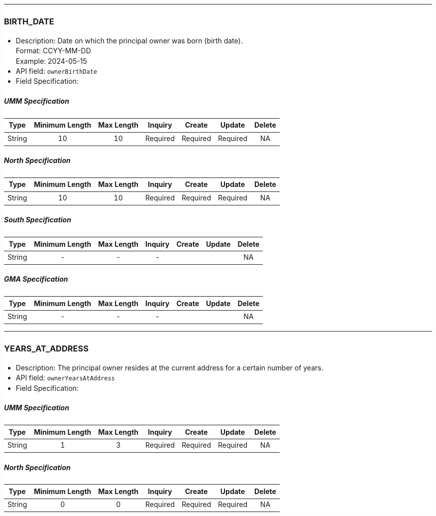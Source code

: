 
---
### BIRTH_DATE
* Description: Date on which the principal owner was born (birth date).
<br>Format: CCYY-MM-DD 
<br>Example: 2024-05-15
* API field: `ownerBirthDate`
* Field Specification:



##### UMM Specification
| Type   | Minimum Length | Max Length | Inquiry  |    Create    |    Update    |    Delete    |
|--------|:--------------:|:----------:|:--------:|:------------:|:------------:|:------------:|
| String |       10        |    10     | Required |    Required  |   Required   |       NA     |

  

##### North Specification 
| Type   | Minimum Length | Max Length | Inquiry  |    Create    |    Update    |    Delete    |
|--------|:--------------:|:----------:|:--------:|:------------:|:------------:|:------------:|
| String |      10         |      10   |  Required    |  Required    |  Required    | NA     |

 

##### South Specification

| Type   | Minimum Length | Max Length | Inquiry  |  Create  |    Update    |    Delete    |
|--------|:--------------:|:----------:|:--------:|:--------:|:------------:|:------------:|
| String |       -        |     -      |     -    |          |              |       NA     |



##### GMA Specification
| Type   | Minimum Length | Max Length | Inquiry  |  Create  |    Update    |    Delete    |
|--------|:--------------:|:----------:|:--------:|:--------:|:------------:|:------------:|
| String |       -        |     -      |     -    |          |              |       NA     |


---
### YEARS_AT_ADDRESS
* Description: The principal owner resides at the current address for a certain number of years.
* API field: `ownerYearsAtAddress`
* Field Specification:



##### UMM Specification
| Type   | Minimum Length | Max Length | Inquiry  |    Create    |    Update    |    Delete    |
|--------|:--------------:|:----------:|:--------:|:------------:|:------------:|:------------:|
| String |       1        |    3     | Required |    Required  |   Required   |       NA     |

  

##### North Specification 
| Type   | Minimum Length | Max Length | Inquiry  |    Create    |    Update    |    Delete    |
|--------|:--------------:|:----------:|:--------:|:------------:|:------------:|:------------:|
| String |      0         |      0   |  Required    |  Required    |  Required    | NA     |
